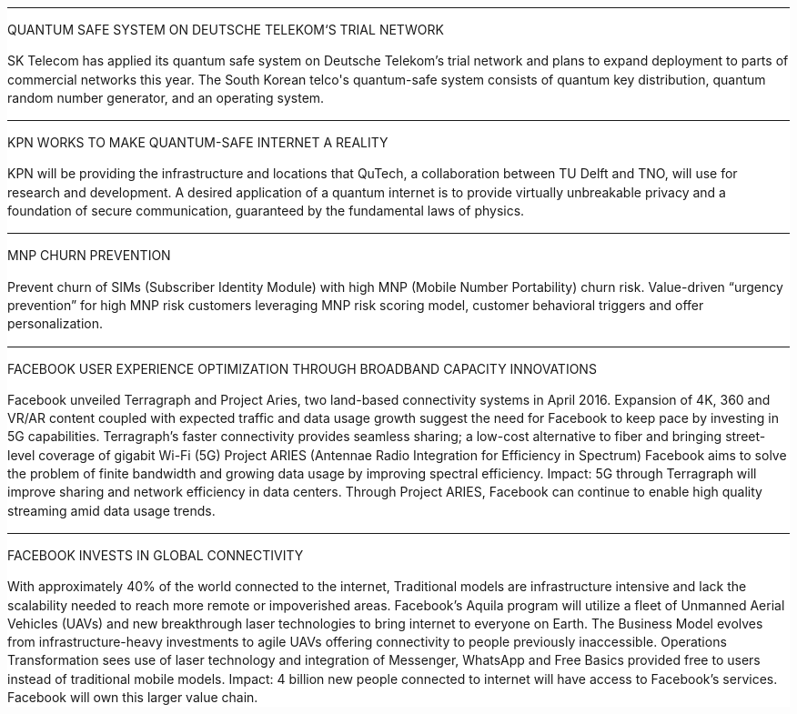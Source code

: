 -----------

QUANTUM SAFE SYSTEM ON DEUTSCHE TELEKOM‘S TRIAL NETWORK

SK Telecom has applied its quantum safe system on Deutsche Telekom’s trial network and plans to expand deployment to parts of commercial networks this year.
The South Korean telco's quantum-safe system consists of quantum key distribution, quantum random number generator, and an operating system.

-------------------

KPN WORKS TO MAKE QUANTUM-SAFE INTERNET A REALITY

KPN will be providing the infrastructure and locations that QuTech, a collaboration between TU Delft and TNO, will use for research and development. A desired application of a quantum internet is to provide virtually unbreakable privacy and a foundation of secure communication, guaranteed by the fundamental laws of physics.


---------------------

MNP CHURN PREVENTION

Prevent churn of SIMs (Subscriber Identity Module) with high MNP (Mobile Number Portability) churn risk.
Value-driven “urgency prevention” for high MNP risk customers leveraging MNP risk scoring model, customer behavioral triggers and offer personalization.


-----------------
FACEBOOK USER EXPERIENCE OPTIMIZATION THROUGH BROADBAND CAPACITY INNOVATIONS

Facebook unveiled Terragraph and Project Aries, two land-based connectivity systems in April 2016. Expansion of 4K, 360 and VR/AR content coupled with expected traffic and data usage growth suggest the need for Facebook to keep pace by investing in 5G capabilities.
Terragraph’s faster connectivity provides seamless sharing; a low-cost alternative to fiber and bringing street-level coverage of gigabit Wi-Fi (5G)
Project ARIES (Antennae Radio Integration for Efficiency in Spectrum) Facebook aims to solve the problem of finite bandwidth and growing data usage by improving spectral efficiency.
Impact: 5G through Terragraph will improve sharing and network efficiency in data centers. Through Project ARIES, Facebook can continue to enable high quality streaming amid data usage trends.


--------------------

FACEBOOK INVESTS IN GLOBAL CONNECTIVITY 

With approximately 40% of the world connected to the internet, Traditional models are infrastructure intensive and lack the scalability needed to reach more remote or impoverished areas. Facebook’s Aquila program will utilize a fleet of Unmanned Aerial Vehicles (UAVs) and new breakthrough laser technologies to bring internet to everyone on Earth. 
The Business Model evolves from infrastructure-heavy investments to agile UAVs offering connectivity to people previously inaccessible. Operations Transformation sees use of laser technology and integration of Messenger, WhatsApp and Free Basics provided free to users instead of traditional mobile models.
Impact: 4 billion new people connected to internet will have access to Facebook’s services. Facebook will own this larger value chain.
